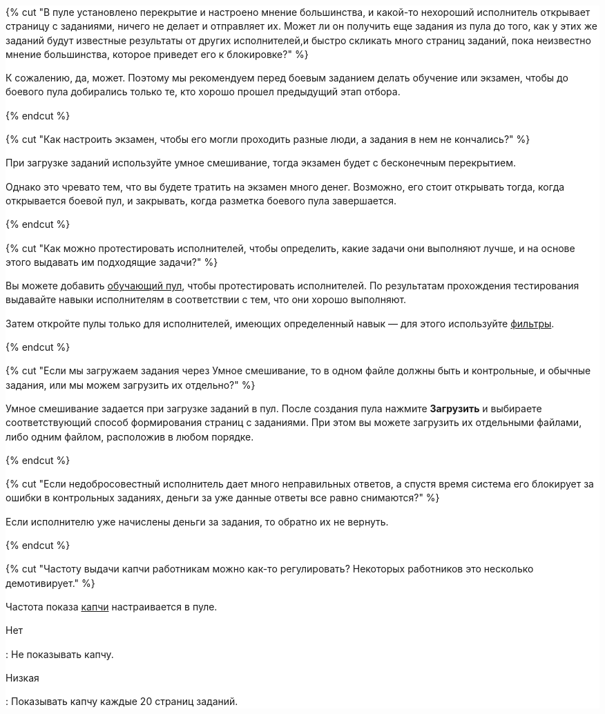 {% cut "В пуле установлено перекрытие и настроено мнение большинства, и какой-то нехороший исполнитель открывает страницу с заданиями, ничего не делает и отправляет их. Может ли он получить еще задания из пула до того, как у этих же заданий будут известные результаты от других исполнителей,и быстро скликать много страниц заданий, пока неизвестно мнение большинства, которое приведет его к блокировке?" %}

К сожалению, да, может. Поэтому мы рекомендуем перед боевым заданием делать обучение или экзамен, чтобы до боевого пула добирались только те, кто хорошо прошел предыдущий этап отбора.

{% endcut %}

{% cut "Как настроить экзамен, чтобы его могли проходить разные люди, а задания в нем не кончались?" %}

При загрузке заданий используйте умное смешивание, тогда экзамен будет с бесконечным перекрытием.

Однако это чревато тем, что вы будете тратить на экзамен много денег. Возможно, его стоит открывать тогда, когда открывается боевой пул, и закрывать, когда разметка боевого пула завершается.

{% endcut %}

{% cut "Как можно протестировать исполнителей, чтобы определить, какие задачи они выполняют лучше, и на основе этого выдавать им подходящие задачи?" %}

Вы можете добавить [обучающий пул](../concepts/train.md), чтобы протестировать исполнителей. По результатам прохождения тестирования выдавайте навыки исполнителям в соответствии с тем, что они хорошо выполняют.

Затем откройте пулы только для исполнителей, имеющих определенный навык — для этого используйте [фильтры](../concepts/filters.md).

{% endcut %}

{% cut "Если мы загружаем задания через Умное смешивание, то в одном файле должны быть и контрольные, и обычные задания, или мы можем загрузить их отдельно?" %}

Умное смешивание задается при загрузке заданий в пул. После создания пула нажмите **Загрузить** и выбираете соответствующий способ формирования страниц с заданиями. При этом вы можете загрузить их отдельными файлами, либо одним файлом, расположив в любом порядке.

{% endcut %}

{% cut "Если недобросовестный исполнитель дает много неправильных ответов, а спустя время система его блокирует за ошибки в контрольных заданиях, деньги за уже данные ответы все равно снимаются?" %}

Если исполнителю уже начислены деньги за задания, то обратно их не вернуть.

{% endcut %}

{% cut "Частоту выдачи капчи работникам можно как-то регулировать? Некоторых работников это несколько демотивирует." %}

Частота показа [капчи](../concepts/captcha.md) настраивается в пуле.

Нет

: Не показывать капчу.

Низкая

: Показывать капчу каждые 20 страниц заданий.
